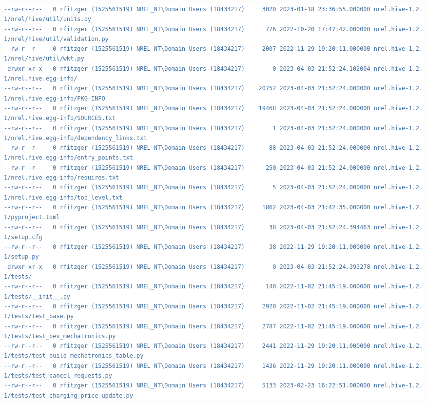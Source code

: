 ```diff
--rw-r--r--   0 rfitzger (1525561519) NREL_NT\Domain Users (18434217)     3020 2023-01-18 23:36:55.000000 nrel.hive-1.2.1/nrel/hive/util/units.py
--rw-r--r--   0 rfitzger (1525561519) NREL_NT\Domain Users (18434217)      776 2022-10-20 17:47:42.000000 nrel.hive-1.2.1/nrel/hive/util/validation.py
--rw-r--r--   0 rfitzger (1525561519) NREL_NT\Domain Users (18434217)     2007 2022-11-29 19:20:11.000000 nrel.hive-1.2.1/nrel/hive/util/wkt.py
-drwxr-xr-x   0 rfitzger (1525561519) NREL_NT\Domain Users (18434217)        0 2023-04-03 21:52:24.102004 nrel.hive-1.2.1/nrel.hive.egg-info/
--rw-r--r--   0 rfitzger (1525561519) NREL_NT\Domain Users (18434217)    20752 2023-04-03 21:52:24.000000 nrel.hive-1.2.1/nrel.hive.egg-info/PKG-INFO
--rw-r--r--   0 rfitzger (1525561519) NREL_NT\Domain Users (18434217)    19468 2023-04-03 21:52:24.000000 nrel.hive-1.2.1/nrel.hive.egg-info/SOURCES.txt
--rw-r--r--   0 rfitzger (1525561519) NREL_NT\Domain Users (18434217)        1 2023-04-03 21:52:24.000000 nrel.hive-1.2.1/nrel.hive.egg-info/dependency_links.txt
--rw-r--r--   0 rfitzger (1525561519) NREL_NT\Domain Users (18434217)       88 2023-04-03 21:52:24.000000 nrel.hive-1.2.1/nrel.hive.egg-info/entry_points.txt
--rw-r--r--   0 rfitzger (1525561519) NREL_NT\Domain Users (18434217)      250 2023-04-03 21:52:24.000000 nrel.hive-1.2.1/nrel.hive.egg-info/requires.txt
--rw-r--r--   0 rfitzger (1525561519) NREL_NT\Domain Users (18434217)        5 2023-04-03 21:52:24.000000 nrel.hive-1.2.1/nrel.hive.egg-info/top_level.txt
--rw-r--r--   0 rfitzger (1525561519) NREL_NT\Domain Users (18434217)     1862 2023-04-03 21:42:35.000000 nrel.hive-1.2.1/pyproject.toml
--rw-r--r--   0 rfitzger (1525561519) NREL_NT\Domain Users (18434217)       38 2023-04-03 21:52:24.394463 nrel.hive-1.2.1/setup.cfg
--rw-r--r--   0 rfitzger (1525561519) NREL_NT\Domain Users (18434217)       38 2022-11-29 19:20:11.000000 nrel.hive-1.2.1/setup.py
-drwxr-xr-x   0 rfitzger (1525561519) NREL_NT\Domain Users (18434217)        0 2023-04-03 21:52:24.393278 nrel.hive-1.2.1/tests/
--rw-r--r--   0 rfitzger (1525561519) NREL_NT\Domain Users (18434217)      140 2022-11-02 21:45:19.000000 nrel.hive-1.2.1/tests/__init__.py
--rw-r--r--   0 rfitzger (1525561519) NREL_NT\Domain Users (18434217)     2920 2022-11-02 21:45:19.000000 nrel.hive-1.2.1/tests/test_base.py
--rw-r--r--   0 rfitzger (1525561519) NREL_NT\Domain Users (18434217)     2787 2022-11-02 21:45:19.000000 nrel.hive-1.2.1/tests/test_bev_mechatronics.py
--rw-r--r--   0 rfitzger (1525561519) NREL_NT\Domain Users (18434217)     2441 2022-11-29 19:20:11.000000 nrel.hive-1.2.1/tests/test_build_mechatronics_table.py
--rw-r--r--   0 rfitzger (1525561519) NREL_NT\Domain Users (18434217)     1436 2022-11-29 19:20:11.000000 nrel.hive-1.2.1/tests/test_cancel_requests.py
--rw-r--r--   0 rfitzger (1525561519) NREL_NT\Domain Users (18434217)     5133 2023-02-23 16:22:51.000000 nrel.hive-1.2.1/tests/test_charging_price_update.py

